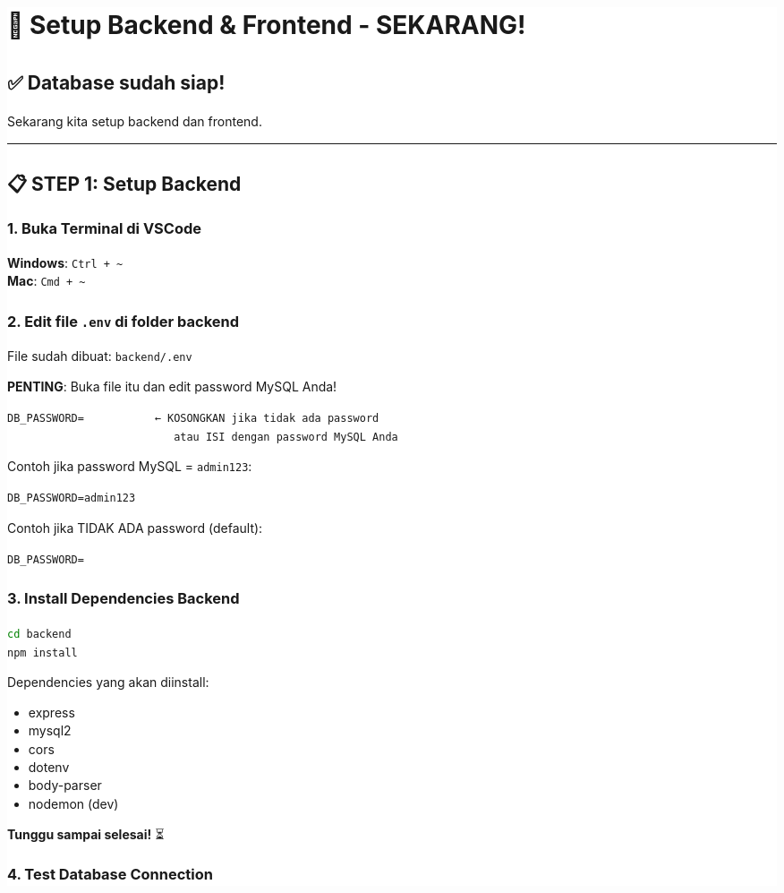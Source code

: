 # 🚀 Setup Backend & Frontend - SEKARANG!

## ✅ Database sudah siap!

Sekarang kita setup backend dan frontend.

---

## 📋 STEP 1: Setup Backend

### 1. Buka Terminal di VSCode
**Windows**: `Ctrl + ~`  
**Mac**: `Cmd + ~`

### 2. Edit file `.env` di folder backend

File sudah dibuat: `backend/.env`

**PENTING**: Buka file itu dan edit password MySQL Anda!

```env
DB_PASSWORD=           ← KOSONGKAN jika tidak ada password
                          atau ISI dengan password MySQL Anda
```

Contoh jika password MySQL = `admin123`:
```env
DB_PASSWORD=admin123
```

Contoh jika TIDAK ADA password (default):
```env
DB_PASSWORD=
```

### 3. Install Dependencies Backend

```bash
cd backend
npm install
```

Dependencies yang akan diinstall:
- express
- mysql2
- cors
- dotenv
- body-parser
- nodemon (dev)

**Tunggu sampai selesai!** ⏳

### 4. Test Database Connection
